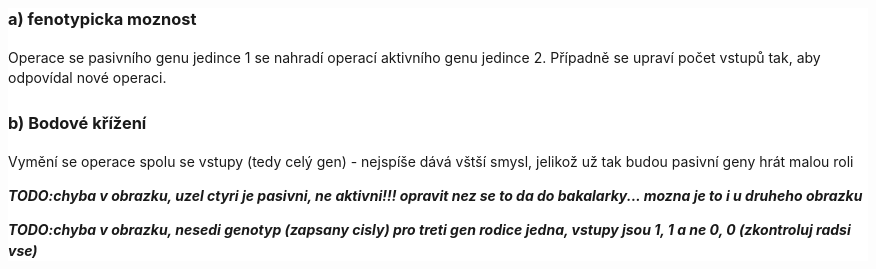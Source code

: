 ### a) fenotypicka moznost

Operace se pasivního genu jedince 1 se nahradí operací aktivního genu jedince 2.
Případně se upraví počet vstupů tak, aby odpovídal nové operaci.

### b) Bodové křížení

Vymění se operace spolu se vstupy (tedy celý gen) - nejspíše dává vštší smysl, jelikož už tak budou pasivní geny hrát malou roli

***TODO:chyba v obrazku, uzel ctyri je pasivni, ne aktivni!!! opravit nez se to da do bakalarky... mozna je to i u druheho obrazku***

***TODO:chyba v obrazku, nesedi genotyp (zapsany cisly) pro treti gen rodice jedna, vstupy jsou 1, 1 a ne 0, 0 (zkontroluj radsi vse)***